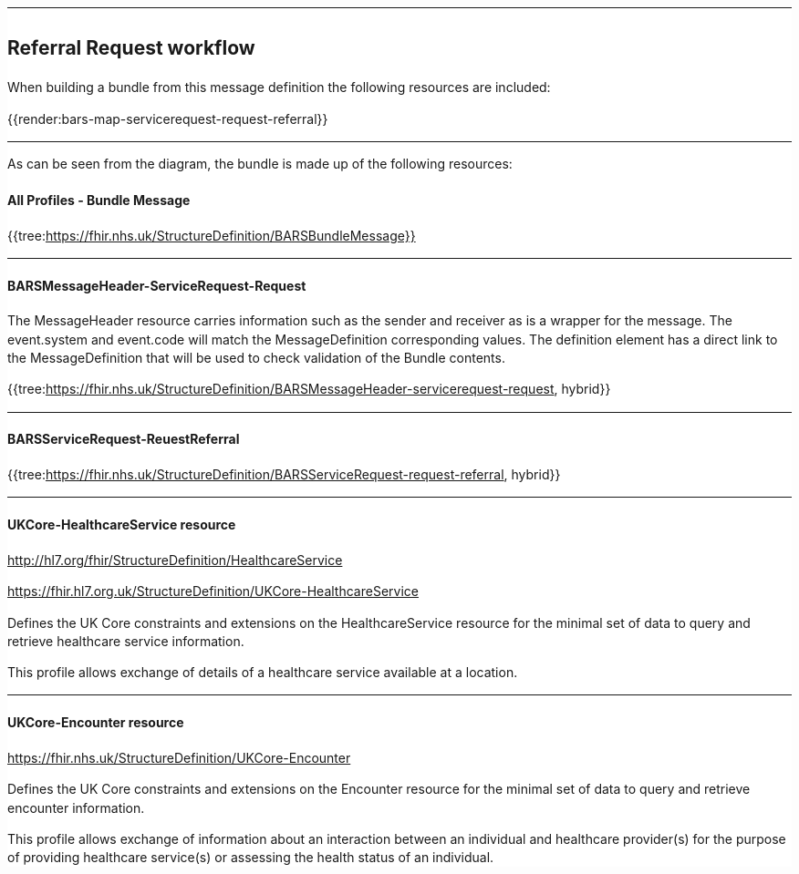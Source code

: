 <hr>

## Referral Request workflow

When building a bundle from this message definition the following resources are included:

{{render:bars-map-servicerequest-request-referral}}

<hr>

As can be seen from the diagram, the bundle is made up of the following resources:

#### All Profiles - Bundle Message

{{tree:https://fhir.nhs.uk/StructureDefinition/BARSBundleMessage}}

<hr>

#### BARSMessageHeader-ServiceRequest-Request

The MessageHeader resource carries information such as the sender and receiver as is a wrapper for the message. The event.system and event.code will match the MessageDefinition corresponding values. The definition element has a direct link to the MessageDefinition that will be used to check validation of the Bundle contents.


{{tree:https://fhir.nhs.uk/StructureDefinition/BARSMessageHeader-servicerequest-request, hybrid}}

<hr>

#### BARSServiceRequest-ReuestReferral


{{tree:https://fhir.nhs.uk/StructureDefinition/BARSServiceRequest-request-referral, hybrid}}

<hr>

#### UKCore-HealthcareService resource

http://hl7.org/fhir/StructureDefinition/HealthcareService

https://fhir.hl7.org.uk/StructureDefinition/UKCore-HealthcareService

Defines the UK Core constraints and extensions on the HealthcareService resource for the minimal set of data to query and retrieve healthcare service information.

This profile allows exchange of details of a healthcare service available at a location.


<hr>

#### UKCore-Encounter resource

https://fhir.nhs.uk/StructureDefinition/UKCore-Encounter

Defines the UK Core constraints and extensions on the Encounter resource for the minimal set of data to query and retrieve encounter information.

This profile allows exchange of information about an interaction between an individual and healthcare provider(s) for the purpose of providing healthcare service(s) or assessing the health status of an individual.
